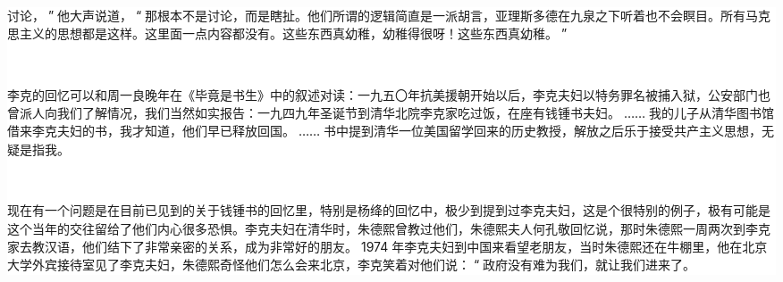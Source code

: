   <span class="s1">
   讨论，
  </span>
  <span class="s2">
   ”
  </span>
  <span class="s1">
   他大声说道，
  </span>
  <span class="s2">
   “
  </span>
  <span class="s1">
   那根本不是讨论，而是瞎扯。他们所谓的逻辑简直是一派胡言，亚理斯多德在九泉之下听着也不会瞑目。所有马克思主义的思想都是这样。这里面一点内容都没有。这些东西真幼稚，幼稚得很呀！这些东西真幼稚。
  </span>
  <span class="s2">
   ”
  </span>
 </p>
 <p class="p1">
  <span class="s1">
  </span>
  <br/>
 </p>
 <p class="p2">
  <span class="s1">
   李克的回忆可以和周一良晚年在《毕竟是书生》中的叙述对读：一九五〇年抗美援朝开始以后，李克夫妇以特务罪名被捕入狱，公安部门也曾派人向我们了解情况，我们当然如实报告：一九四九年圣诞节到清华北院李克家吃过饭，在座有钱锺书夫妇。
  </span>
  <span class="s2">
   ……
  </span>
  <span class="s1">
   我的儿子从清华图书馆借来李克夫妇的书，我才知道，他们早已释放回国。
  </span>
  <span class="s2">
   ……
  </span>
  <span class="s1">
   书中提到清华一位美国留学回来的历史教授，解放之后乐于接受共产主义思想，无疑是指我。
  </span>
 </p>
 <p class="p1">
  <span class="s1">
  </span>
  <br/>
 </p>
 <p class="p2">
  <span class="s1">
   现在有一个问题是在目前已见到的关于钱锺书的回忆里，特别是杨绛的回忆中，极少到提到过李克夫妇，这是个很特别的例子，极有可能是这个当年的交往留给了他们内心很多恐惧。李克夫妇在清华时，朱德熙曾教过他们，朱德熙夫人何孔敬回忆说，那时朱德熙一周两次到李克家去教汉语，他们结下了非常亲密的关系，成为非常好的朋友。
  </span>
  <span class="s2">
   1974
  </span>
  <span class="s1">
   年李克夫妇到中国来看望老朋友，当时朱德熙还在牛棚里，他在北京大学外宾接待室见了李克夫妇，朱德熙奇怪他们怎么会来北京，李克笑着对他们说：
  </span>
  <span class="s2">
   “
  </span>
  <span class="s1">
   政府没有难为我们，就让我们进来了。
  </span>